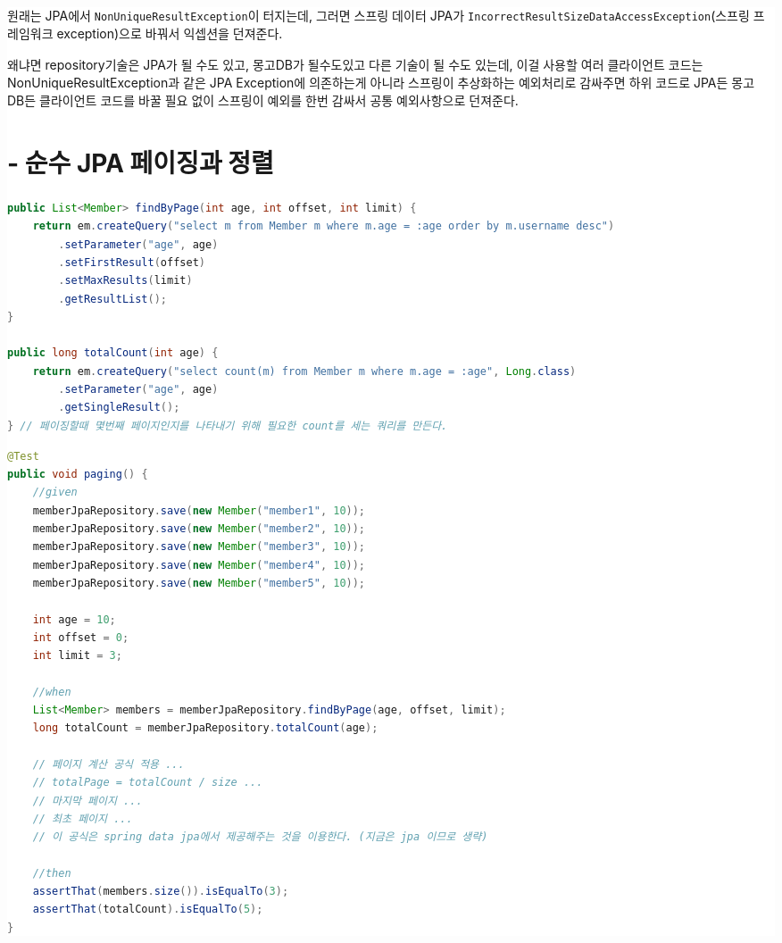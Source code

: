 원래는 JPA에서 `NonUniqueResultException`이 터지는데, 그러면 스프링 데이터 JPA가 `IncorrectResultSizeDataAccessException`(스프링 프레임워크 exception)으로 바꿔서 익셉션을 던져준다.

왜냐면 repository기술은 JPA가 될 수도 있고, 몽고DB가 될수도있고 다른 기술이 될 수도 있는데, 이걸 사용할 여러 클라이언트 코드는 NonUniqueResultException과 같은 JPA Exception에 의존하는게 아니라 스프링이 추상화하는 예외처리로 감싸주면 하위 코드로 JPA든 몽고 DB든 클라이언트 코드를 바꿀 필요 없이 스프링이 예외를 한번 감싸서 공통 예외사항으로 던져준다.

# - 순수 JPA 페이징과 정렬

```java
public List<Member> findByPage(int age, int offset, int limit) {
	return em.createQuery("select m from Member m where m.age = :age order by m.username desc")
		.setParameter("age", age)
		.setFirstResult(offset)
		.setMaxResults(limit)
		.getResultList();
}

public long totalCount(int age) {
	return em.createQuery("select count(m) from Member m where m.age = :age", Long.class)
		.setParameter("age", age)
		.getSingleResult();
} // 페이징할때 몇번째 페이지인지를 나타내기 위해 필요한 count를 세는 쿼리를 만든다.
```

```java
@Test
public void paging() {
    //given
	memberJpaRepository.save(new Member("member1", 10));
	memberJpaRepository.save(new Member("member2", 10));
	memberJpaRepository.save(new Member("member3", 10));
	memberJpaRepository.save(new Member("member4", 10));
	memberJpaRepository.save(new Member("member5", 10));

	int age = 10;
	int offset = 0;
	int limit = 3;

    //when
	List<Member> members = memberJpaRepository.findByPage(age, offset, limit);
	long totalCount = memberJpaRepository.totalCount(age);

	// 페이지 계산 공식 적용 ...
	// totalPage = totalCount / size ...
	// 마지막 페이지 ...
	// 최초 페이지 ...
	// 이 공식은 spring data jpa에서 제공해주는 것을 이용한다. (지금은 jpa 이므로 생략)

	//then
	assertThat(members.size()).isEqualTo(3);
	assertThat(totalCount).isEqualTo(5);
}
```
